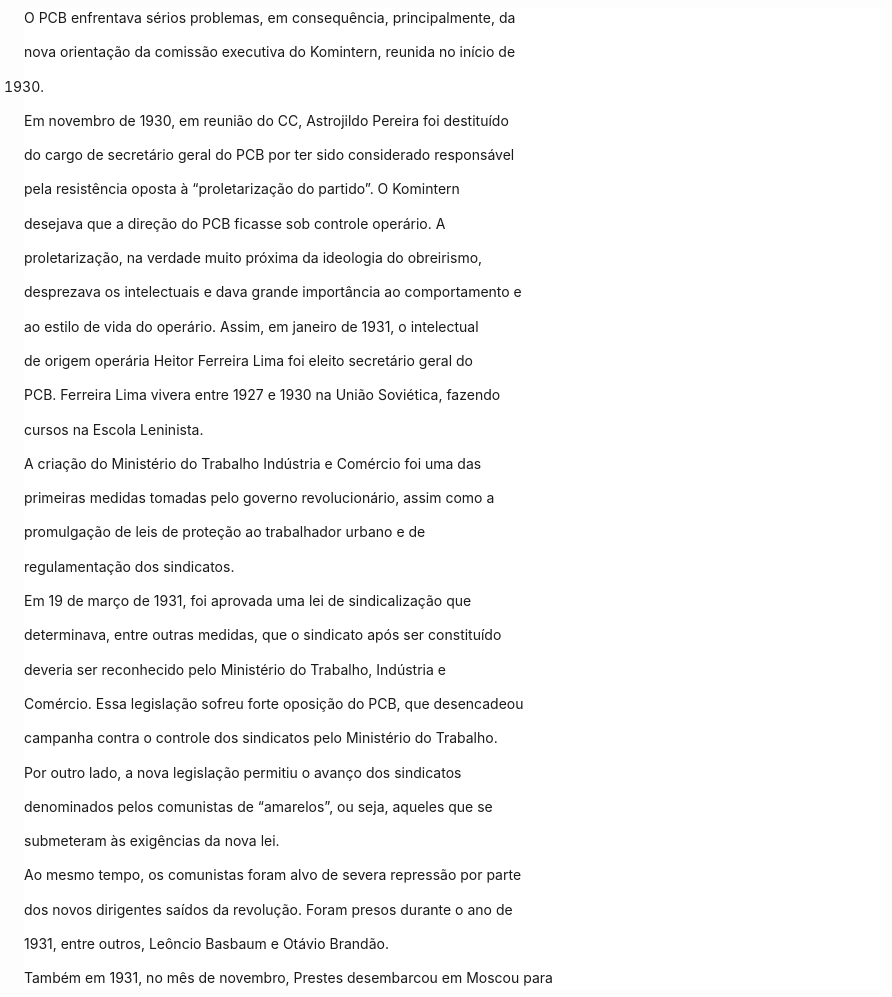 

O PCB enfrentava sérios problemas, em consequência, principalmente, da

nova orientação da comissão executiva do Komintern, reunida no início de

1930.



Em novembro de 1930, em reunião do CC, Astrojildo Pereira foi destituído

do cargo de secretário geral do PCB por ter sido considerado responsável

pela resistência oposta à “proletarização do partido”. O Komintern

desejava que a direção do PCB ficasse sob controle operário. A

proletarização, na verdade muito próxima da ideologia do obreirismo,

desprezava os intelectuais e dava grande importância ao comportamento e

ao estilo de vida do operário. Assim, em janeiro de 1931, o intelectual

de origem operária Heitor Ferreira Lima foi eleito secretário geral do

PCB. Ferreira Lima vivera entre 1927 e 1930 na União Soviética, fazendo

cursos na Escola Leninista.



A criação do Ministério do Trabalho Indústria e Comércio foi uma das

primeiras medidas tomadas pelo governo revolucionário, assim como a

promulgação de leis de proteção ao trabalhador urbano e de

regulamentação dos sindicatos.



Em 19 de março de 1931, foi aprovada uma lei de sindicalização que

determinava, entre outras medidas, que o sindicato após ser constituído

deveria ser reconhecido pelo Ministério do Trabalho, Indústria e

Comércio. Essa legislação sofreu forte oposição do PCB, que desencadeou

campanha contra o controle dos sindicatos pelo Ministério do Trabalho.

Por outro lado, a nova legislação permitiu o avanço dos sindicatos

denominados pelos comunistas de “amarelos”, ou seja, aqueles que se

submeteram às exigências da nova lei.



Ao mesmo tempo, os comunistas foram alvo de severa repressão por parte

dos novos dirigentes saídos da revolução. Foram presos durante o ano de

1931, entre outros, Leôncio Basbaum e Otávio Brandão.



Também em 1931, no mês de novembro, Prestes desembarcou em Moscou para
